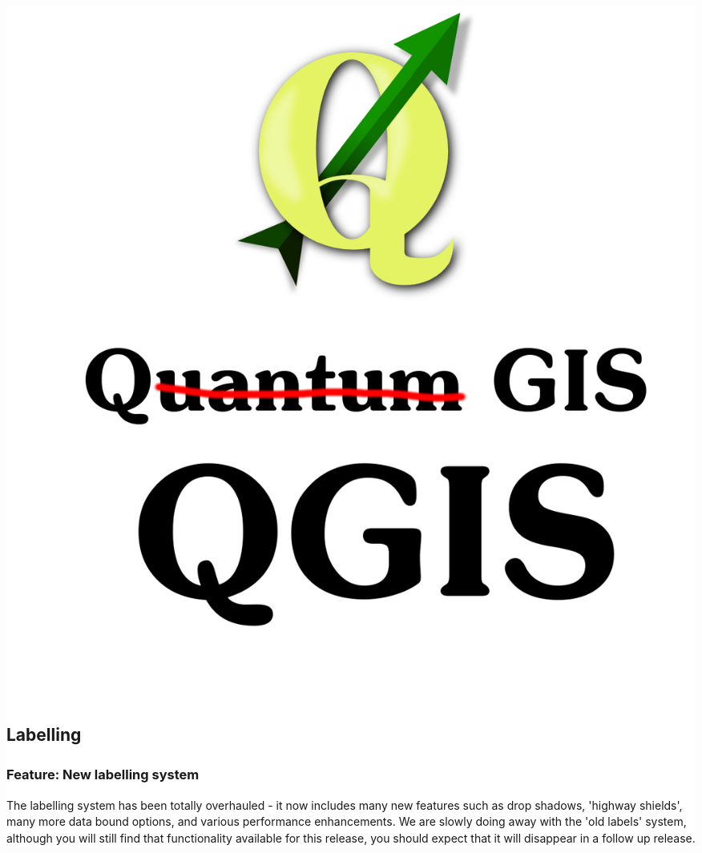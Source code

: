 ![image14](images/qgis.png)

## Labelling

### Feature: New labelling system

The labelling system has been totally overhauled - it now includes many new features such as drop shadows, \'highway shields\', many more data bound options, and various performance enhancements. We are slowly doing away with the \'old labels\' system, although you will still find that functionality available for this release, you should expect that it will disappear in a follow up release.
